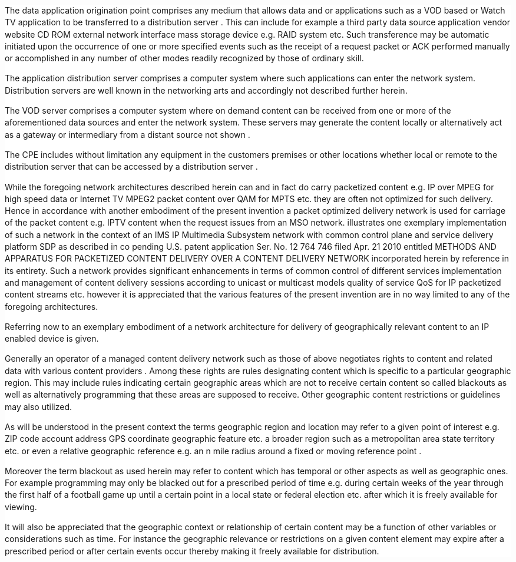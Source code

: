 The data application origination point comprises any medium that allows data and or applications such as a VOD based or Watch TV application to be transferred to a distribution server . This can include for example a third party data source application vendor website CD ROM external network interface mass storage device e.g. RAID system etc. Such transference may be automatic initiated upon the occurrence of one or more specified events such as the receipt of a request packet or ACK performed manually or accomplished in any number of other modes readily recognized by those of ordinary skill.

The application distribution server comprises a computer system where such applications can enter the network system. Distribution servers are well known in the networking arts and accordingly not described further herein.

The VOD server comprises a computer system where on demand content can be received from one or more of the aforementioned data sources and enter the network system. These servers may generate the content locally or alternatively act as a gateway or intermediary from a distant source not shown .

The CPE includes without limitation any equipment in the customers premises or other locations whether local or remote to the distribution server that can be accessed by a distribution server .

While the foregoing network architectures described herein can and in fact do carry packetized content e.g. IP over MPEG for high speed data or Internet TV MPEG2 packet content over QAM for MPTS etc. they are often not optimized for such delivery. Hence in accordance with another embodiment of the present invention a packet optimized delivery network is used for carriage of the packet content e.g. IPTV content when the request issues from an MSO network. illustrates one exemplary implementation of such a network in the context of an IMS IP Multimedia Subsystem network with common control plane and service delivery platform SDP as described in co pending U.S. patent application Ser. No. 12 764 746 filed Apr. 21 2010 entitled METHODS AND APPARATUS FOR PACKETIZED CONTENT DELIVERY OVER A CONTENT DELIVERY NETWORK incorporated herein by reference in its entirety. Such a network provides significant enhancements in terms of common control of different services implementation and management of content delivery sessions according to unicast or multicast models quality of service QoS for IP packetized content streams etc. however it is appreciated that the various features of the present invention are in no way limited to any of the foregoing architectures.

Referring now to an exemplary embodiment of a network architecture for delivery of geographically relevant content to an IP enabled device is given.

Generally an operator of a managed content delivery network such as those of above negotiates rights to content and related data with various content providers . Among these rights are rules designating content which is specific to a particular geographic region. This may include rules indicating certain geographic areas which are not to receive certain content so called blackouts as well as alternatively programming that these areas are supposed to receive. Other geographic content restrictions or guidelines may also utilized.

As will be understood in the present context the terms geographic region and location may refer to a given point of interest e.g. ZIP code account address GPS coordinate geographic feature etc. a broader region such as a metropolitan area state territory etc. or even a relative geographic reference e.g. an n mile radius around a fixed or moving reference point .

Moreover the term blackout as used herein may refer to content which has temporal or other aspects as well as geographic ones. For example programming may only be blacked out for a prescribed period of time e.g. during certain weeks of the year through the first half of a football game up until a certain point in a local state or federal election etc. after which it is freely available for viewing.

It will also be appreciated that the geographic context or relationship of certain content may be a function of other variables or considerations such as time. For instance the geographic relevance or restrictions on a given content element may expire after a prescribed period or after certain events occur thereby making it freely available for distribution.
